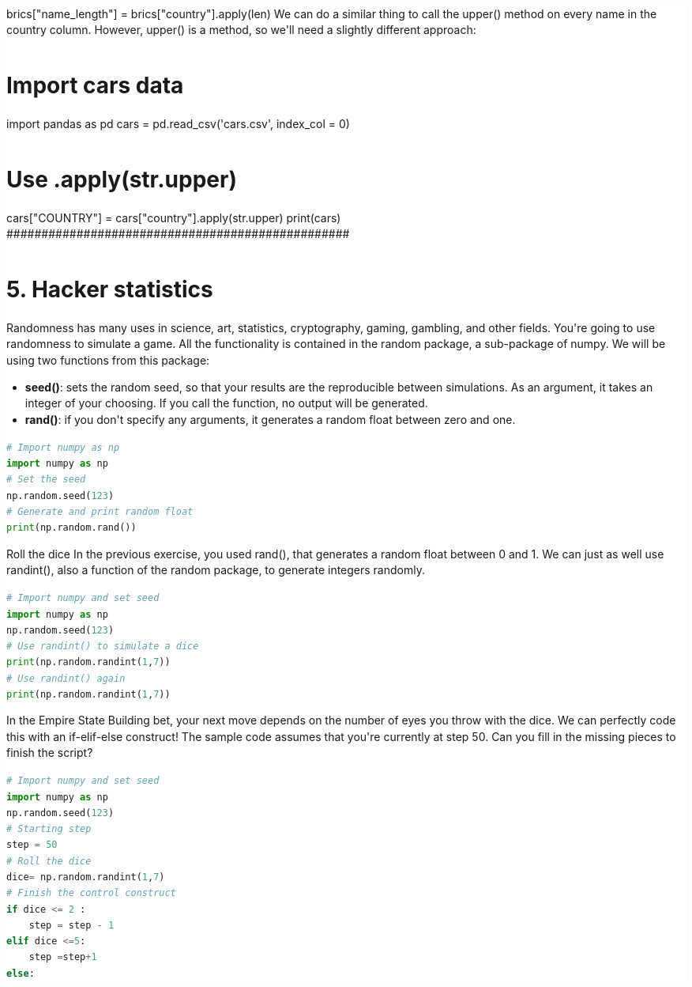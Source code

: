 brics["name_length"] = brics["country"].apply(len)
We can do a similar thing to call the upper() method on every name in the country column. However, upper() is a method, so we'll need a slightly different approach:

# Import cars data
import pandas as pd
cars = pd.read_csv('cars.csv', index_col = 0)

# Use .apply(str.upper)
cars["COUNTRY"] = cars["country"].apply(str.upper)
print(cars)
#################################################
# 5. Hacker statistics

Randomness has many uses in science, art, statistics, cryptography, gaming, gambling, and other fields. You're going to use randomness to simulate a game. All the functionality is contained in the random package, a sub-package of numpy. We will be using two functions from this package:

* **seed()**: sets the random seed, so that your results are the reproducible between simulations. As an argument, it takes an integer of your choosing. If you call the function, no output will be generated.
* **rand()**: if you don't specify any arguments, it generates a random float between zero and one.

```python
# Import numpy as np
import numpy as np
# Set the seed
np.random.seed(123)
# Generate and print random float
print(np.random.rand())
```

Roll the dice
In the previous exercise, you used rand(), that generates a random float between 0 and 1. We can just as well use randint(), also a function of the random package, to generate integers randomly.

```python
# Import numpy and set seed
import numpy as np
np.random.seed(123)
# Use randint() to simulate a dice
print(np.random.randint(1,7))
# Use randint() again
print(np.random.randint(1,7))
```

In the Empire State Building bet, your next move depends on the number of eyes you throw with the dice. We can perfectly code this with an if-elif-else construct! The sample code assumes that you're currently at step 50. Can you fill in the missing pieces to finish the script?

```python
# Import numpy and set seed
import numpy as np
np.random.seed(123)
# Starting step
step = 50
# Roll the dice
dice= np.random.randint(1,7)
# Finish the control construct
if dice <= 2 :
    step = step - 1
elif dice <=5:
    step =step+1
else:
```